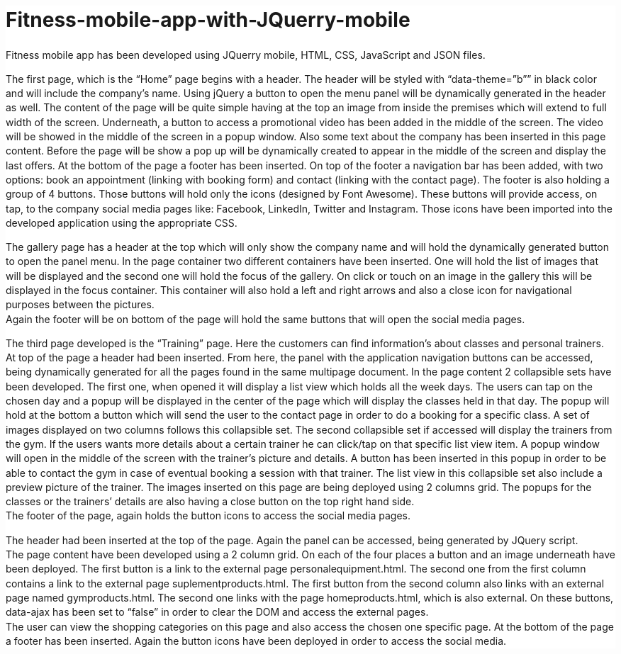 # Fitness-mobile-app-with-JQuerry-mobile
Fitness mobile app has been developed using JQuerry mobile, HTML, CSS, JavaScript and JSON files. 

The first page, which is the “Home” page begins with a header. The header will be styled with “data-theme=”b”” in black color and will include the company’s name. Using jQuery a button to open the menu panel will be dynamically generated in the header as well. 
The content of the page will be quite simple having at the top an image from inside the premises which will extend to full width of the screen. Underneath, a button to access a promotional video has been added in the middle of the screen. The video will be showed in the middle of the screen in a popup window. Also some text about the company has been inserted in this page content. Before the page will be show a pop up  will be dynamically created to appear in the middle of the screen and display the last offers. 
At the bottom of the page a footer has been inserted. On top of the footer a navigation bar has been added, with two options: book an appointment (linking with booking form) and contact (linking with the contact page). The footer is also holding a group of 4 buttons. Those buttons will hold only the icons (designed by Font Awesome). These buttons will provide access, on tap, to the company social media pages like: Facebook, LinkedIn, Twitter and Instagram. Those icons have been imported into the developed application using the appropriate CSS. 

The gallery page has a header at the top which will only show the company name and will hold the dynamically generated button to open the panel menu. 
In the page container two different containers have been inserted. One will hold the list of images that will be displayed and the second one will hold the focus of the gallery. On click or touch on an image in the gallery this will be displayed in the focus container. This container will also hold a left and right arrows and also a close icon for navigational purposes between the pictures.  
Again the footer will be on bottom of the page will hold the same buttons that will open the social media pages. 

The third page developed is the “Training” page. Here the customers can find information’s about classes and personal trainers. At top of the page a header had been inserted. From here, the panel with the application navigation buttons can be accessed, being dynamically generated for all the pages found in the same multipage document. 
In the page content 2 collapsible sets have been developed. The first one, when opened it will display a list view which holds all the week days. The users can tap on the chosen day and a popup will be displayed in the center of the page which will display the classes held in that day. The popup will hold at the bottom a button which will send the user to the contact page in order to do a booking for a specific class. A set of images displayed on two columns follows this collapsible set. 
The second collapsible set if accessed will display the trainers from the gym. If the users wants more details about a certain trainer he can click/tap on that specific list view item. A popup window will open in the middle of the screen with the trainer’s picture and details. A button has been inserted in this popup in order to be able to contact the gym in case of eventual booking a session with that trainer. The list view in this collapsible set also include a preview picture of the trainer. 
The images inserted on this page are being deployed using 2 columns grid. The popups for the classes or the trainers’ details are also having a close button on the top right hand side.  
The footer of the page, again holds the button icons to access the social media pages. 

The header had been inserted at the top of the page. Again the panel can be accessed, being generated by JQuery script.  
The page content have been developed using a 2 column grid. On each of the four places a button and an image underneath have been deployed. The first button is a link to the external page personalequipment.html. The second one from the first column contains a link to the external page suplementproducts.html. The first button from the second column also links with an external page named gymproducts.html. The second one links with the page homeproducts.html, which is also external. On these buttons, data-ajax has been set to “false” in order to clear the DOM and access the external pages.   
The user can view the shopping categories on this page and also access the chosen one specific page. At the bottom of the page a footer has been inserted. Again the button icons have been deployed in order to access the social media.  
